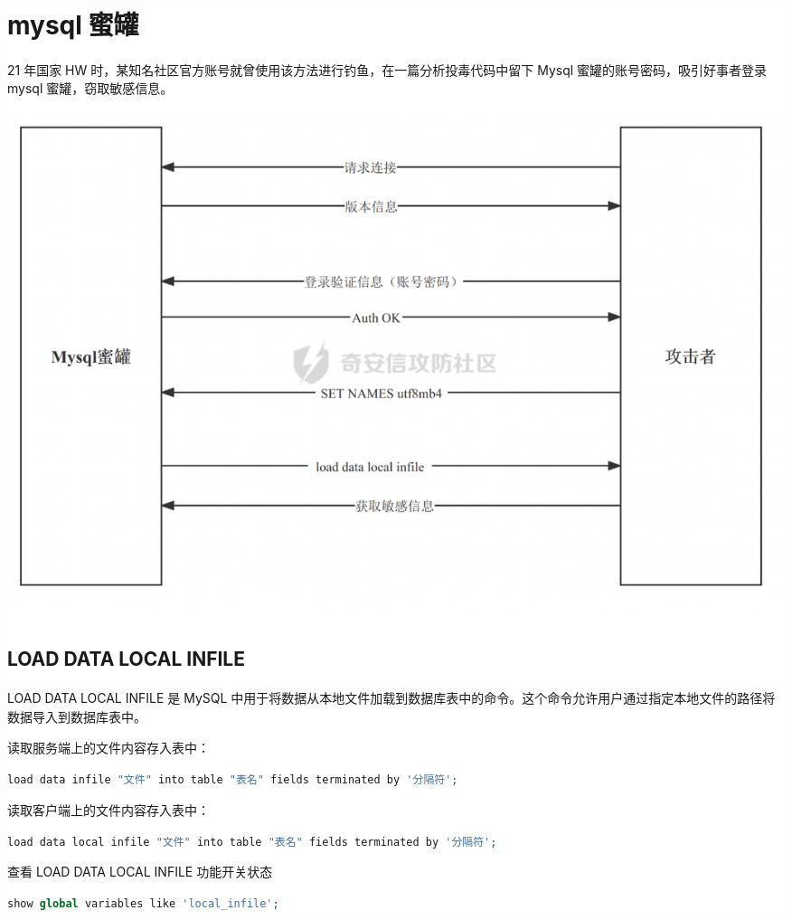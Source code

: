 # mysql 蜜罐

21 年国家 HW 时，某知名社区官方账号就曾使用该方法进行钓鱼，在一篇分析投毒代码中留下 Mysql 蜜罐的账号密码，吸引好事者登录 mysql 蜜罐，窃取敏感信息。

![image.png](assets/1708220635-c46d02822cc7bfe1f99138626733bbf3.png)

## LOAD DATA LOCAL INFILE

LOAD DATA LOCAL INFILE 是 MySQL 中用于将数据从本地文件加载到数据库表中的命令。这个命令允许用户通过指定本地文件的路径将数据导入到数据库表中。

读取服务端上的文件内容存入表中：

```php
load data infile "文件" into table "表名" fields terminated by '分隔符';
```

读取客户端上的文件内容存入表中：

```php
load data local infile "文件" into table "表名" fields terminated by '分隔符';
```

查看 LOAD DATA LOCAL INFILE 功能开关状态

```php
show global variables like 'local_infile';
```

